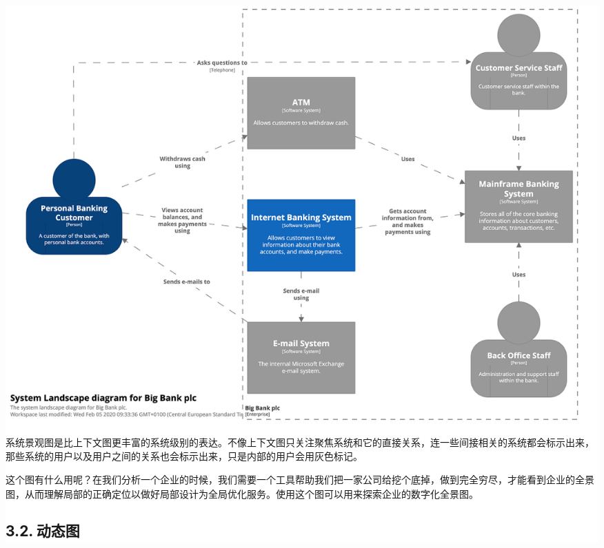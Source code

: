![](/assets/images/posts/c4-model/c4-model-8.png)

系统景观图是比上下文图更丰富的系统级别的表达。不像上下文图只关注聚焦系统和它的直接关系，连一些间接相关的系统都会标示出来，那些系统的用户以及用户之间的关系也会标示出来，只是内部的用户会用灰色标记。

这个图有什么用呢？在我们分析一个企业的时候，我们需要一个工具帮助我们把一家公司给挖个底掉，做到完全穷尽，才能看到企业的全景图，从而理解局部的正确定位以做好局部设计为全局优化服务。使用这个图可以用来探索企业的数字化全景图。

## 3.2. **动态图**
